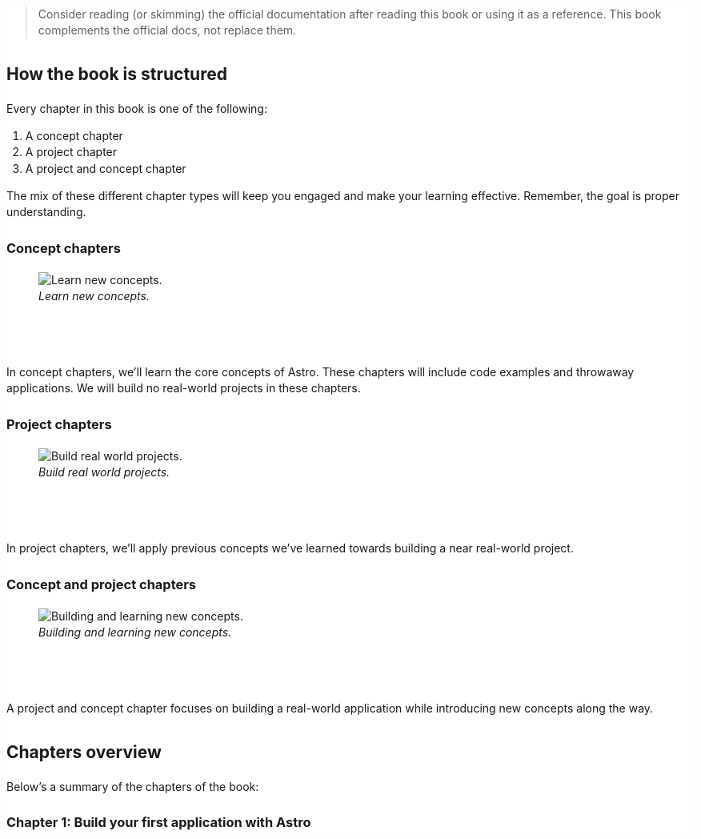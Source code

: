 > Consider reading (or skimming) the official documentation after reading this book or using it as a reference. This book complements the official docs, not replace them.

## How the book is structured

Every chapter in this book is one of the following:

1. A concept chapter
2. A project chapter
3. A project and concept chapter

The mix of these different chapter types will keep you engaged and make your learning effective. Remember, the goal is proper understanding.

### Concept chapters

<figure>
    <img src="https://github.com/wanghaisheng/understanding-astro-zh/docs/main/public/images/concept@2x.png" width="70%" alt="Learn new concepts." align="center">
    <figcaption><em>Learn new concepts.</em></figcaption>
    <br><br><br>
</figure>

In concept chapters, we’ll learn the core concepts of Astro. These chapters will include code examples and throwaway applications. We will build no real-world projects in these chapters.

### Project chapters

<figure>
    <img src="https://github.com/wanghaisheng/understanding-astro-zh/docs/main/public/images/build.png" width="70%" alt="Build real world projects." align="center">
    <figcaption><em>Build real world projects.</em></figcaption>
    <br><br><br>
</figure>

In project chapters, we’ll apply previous concepts we’ve learned towards building a near real-world project.

### Concept and project chapters

<figure>
    <img src="https://github.com/wanghaisheng/understanding-astro-zh/docs/main/public/images/concept%20and%20build.png" width="70%" alt="Building and learning new concepts." align="center">
    <figcaption><em>Building and learning new concepts.</em></figcaption>
    <br><br><br>
</figure>

A project and concept chapter focuses on building a real-world application while introducing new concepts along the way.

## Chapters overview

Below’s a summary of the chapters of the book:

### Chapter 1: Build your first application with Astro
